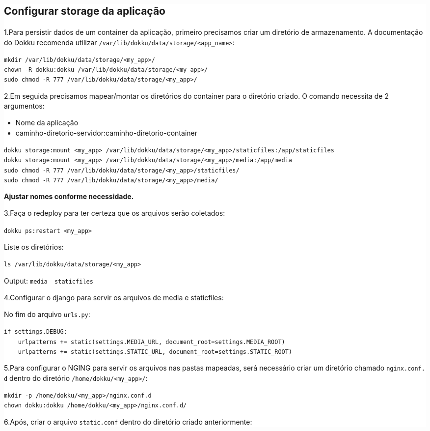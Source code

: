 ## Configurar storage da aplicação

1.Para persistir dados de um container da aplicação, primeiro precisamos criar um diretório de armazenamento. A documentação do Dokku recomenda utilizar `/var/lib/dokku/data/storage/<app_name>`:

```
mkdir /var/lib/dokku/data/storage/<my_app>/
chown -R dokku:dokku /var/lib/dokku/data/storage/<my_app>/
sudo chmod -R 777 /var/lib/dokku/data/storage/<my_app>/
```

2.Em seguida precisamos mapear/montar os diretórios do container para o diretório criado. O comando necessita de 2 argumentos:

- Nome da aplicação
- caminho-diretorio-servidor:caminho-diretorio-container

```
dokku storage:mount <my_app> /var/lib/dokku/data/storage/<my_app>/staticfiles:/app/staticfiles
dokku storage:mount <my_app> /var/lib/dokku/data/storage/<my_app>/media:/app/media
sudo chmod -R 777 /var/lib/dokku/data/storage/<my_app>/staticfiles/
sudo chmod -R 777 /var/lib/dokku/data/storage/<my_app>/media/
```

**Ajustar nomes conforme necessidade.**

3.Faça o redeploy para ter certeza que os arquivos serão coletados:

```
dokku ps:restart <my_app>
```

Liste os diretórios:

```
ls /var/lib/dokku/data/storage/<my_app>
```

Output: `media  staticfiles`

4.Configurar o django para servir os arquivos de media e staticfiles:

No fim do arquivo `urls.py`:

```
if settings.DEBUG:
    urlpatterns += static(settings.MEDIA_URL, document_root=settings.MEDIA_ROOT)
    urlpatterns += static(settings.STATIC_URL, document_root=settings.STATIC_ROOT)
```

5.Para configurar o NGING para servir os arquivos nas pastas mapeadas, será necessário criar um diretório chamado `nginx.conf.d` dentro do diretório `/home/dokku/<my_app>/`:

```
mkdir -p /home/dokku/<my_app>/nginx.conf.d
chown dokku:dokku /home/dokku/<my_app>/nginx.conf.d/
```

6.Após, criar o arquivo `static.conf` dentro do diretório criado anteriormente:
